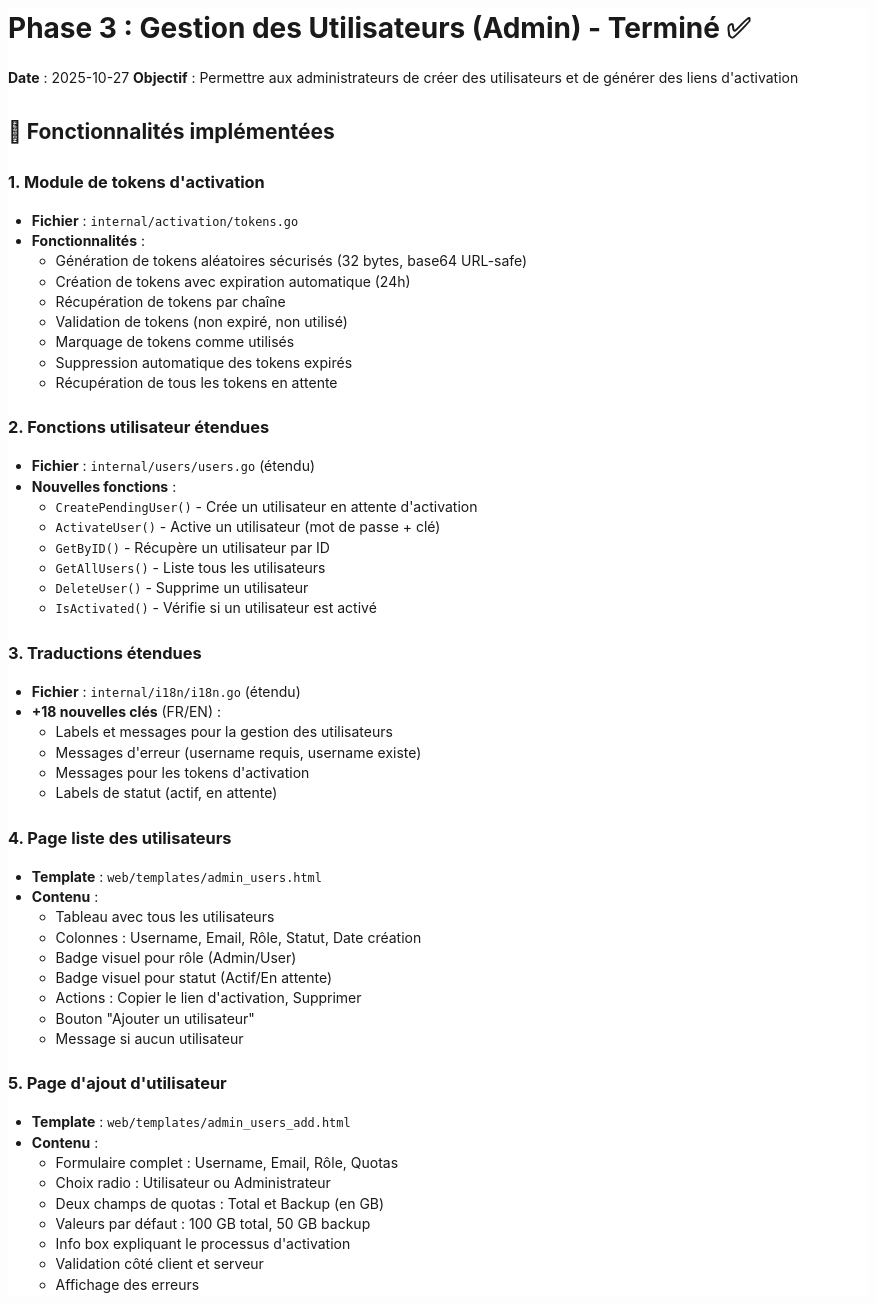 # Phase 3 : Gestion des Utilisateurs (Admin) - Terminé ✅

**Date** : 2025-10-27
**Objectif** : Permettre aux administrateurs de créer des utilisateurs et de générer des liens d'activation

## 🎯 Fonctionnalités implémentées

### 1. Module de tokens d'activation
- **Fichier** : `internal/activation/tokens.go`
- **Fonctionnalités** :
  - Génération de tokens aléatoires sécurisés (32 bytes, base64 URL-safe)
  - Création de tokens avec expiration automatique (24h)
  - Récupération de tokens par chaîne
  - Validation de tokens (non expiré, non utilisé)
  - Marquage de tokens comme utilisés
  - Suppression automatique des tokens expirés
  - Récupération de tous les tokens en attente

### 2. Fonctions utilisateur étendues
- **Fichier** : `internal/users/users.go` (étendu)
- **Nouvelles fonctions** :
  - `CreatePendingUser()` - Crée un utilisateur en attente d'activation
  - `ActivateUser()` - Active un utilisateur (mot de passe + clé)
  - `GetByID()` - Récupère un utilisateur par ID
  - `GetAllUsers()` - Liste tous les utilisateurs
  - `DeleteUser()` - Supprime un utilisateur
  - `IsActivated()` - Vérifie si un utilisateur est activé

### 3. Traductions étendues
- **Fichier** : `internal/i18n/i18n.go` (étendu)
- **+18 nouvelles clés** (FR/EN) :
  - Labels et messages pour la gestion des utilisateurs
  - Messages d'erreur (username requis, username existe)
  - Messages pour les tokens d'activation
  - Labels de statut (actif, en attente)

### 4. Page liste des utilisateurs
- **Template** : `web/templates/admin_users.html`
- **Contenu** :
  - Tableau avec tous les utilisateurs
  - Colonnes : Username, Email, Rôle, Statut, Date création
  - Badge visuel pour rôle (Admin/User)
  - Badge visuel pour statut (Actif/En attente)
  - Actions : Copier le lien d'activation, Supprimer
  - Bouton "Ajouter un utilisateur"
  - Message si aucun utilisateur

### 5. Page d'ajout d'utilisateur
- **Template** : `web/templates/admin_users_add.html`
- **Contenu** :
  - Formulaire complet : Username, Email, Rôle, Quotas
  - Choix radio : Utilisateur ou Administrateur
  - Deux champs de quotas : Total et Backup (en GB)
  - Valeurs par défaut : 100 GB total, 50 GB backup
  - Info box expliquant le processus d'activation
  - Validation côté client et serveur
  - Affichage des erreurs
